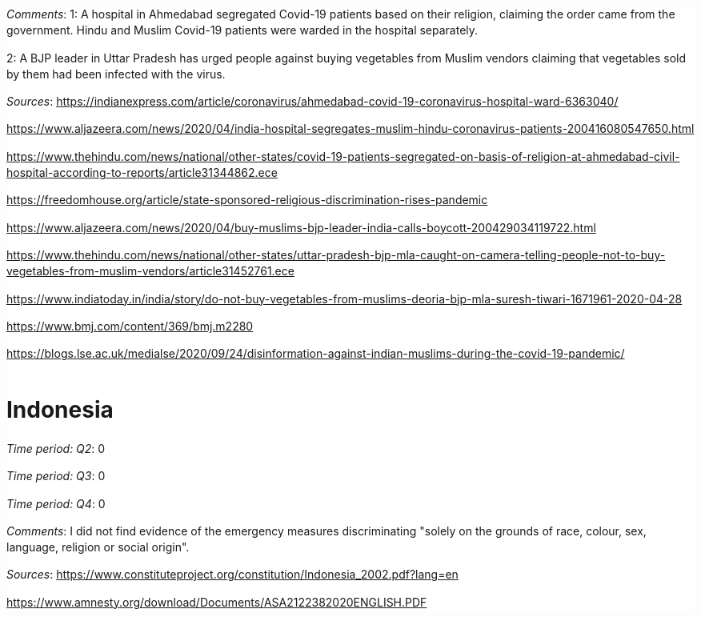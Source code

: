  

*Comments*:
 1: A hospital in Ahmedabad segregated Covid-19 patients based on their religion, claiming the order came from the government. Hindu and Muslim Covid-19 patients were warded in the hospital separately.

2: A BJP leader in Uttar Pradesh has urged people against buying vegetables from Muslim vendors claiming that vegetables sold by them had been infected with the virus. 

*Sources*:
 https://indianexpress.com/article/coronavirus/ahmedabad-covid-19-coronavirus-hospital-ward-6363040/

https://www.aljazeera.com/news/2020/04/india-hospital-segregates-muslim-hindu-coronavirus-patients-200416080547650.html


https://www.thehindu.com/news/national/other-states/covid-19-patients-segregated-on-basis-of-religion-at-ahmedabad-civil-hospital-according-to-reports/article31344862.ece


https://freedomhouse.org/article/state-sponsored-religious-discrimination-rises-pandemic


https://www.aljazeera.com/news/2020/04/buy-muslims-bjp-leader-india-calls-boycott-200429034119722.html

https://www.thehindu.com/news/national/other-states/uttar-pradesh-bjp-mla-caught-on-camera-telling-people-not-to-buy-vegetables-from-muslim-vendors/article31452761.ece

https://www.indiatoday.in/india/story/do-not-buy-vegetables-from-muslims-deoria-bjp-mla-suresh-tiwari-1671961-2020-04-28


https://www.bmj.com/content/369/bmj.m2280

https://blogs.lse.ac.uk/medialse/2020/09/24/disinformation-against-indian-muslims-during-the-covid-19-pandemic/



# Indonesia 
*Time period: Q2*: 0

 
*Time period: Q3*: 0

 
*Time period: Q4*: 0

 

*Comments*:
 I did not find evidence of the emergency measures discriminating "solely on the grounds of race, colour, sex, language, religion or social origin". 

*Sources*:
 https://www.constituteproject.org/constitution/Indonesia_2002.pdf?lang=en


https://www.amnesty.org/download/Documents/ASA2122382020ENGLISH.PDF


